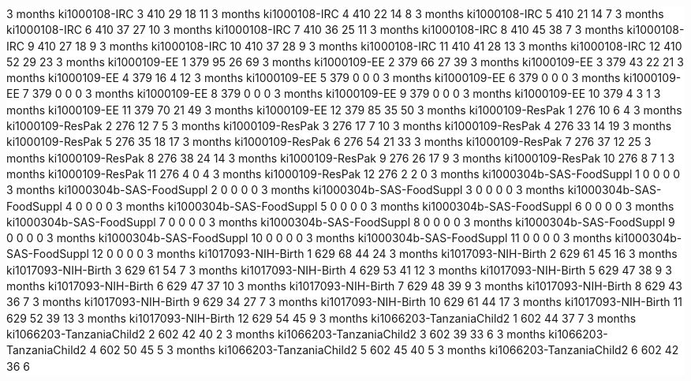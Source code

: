 3 months    ki1000108-IRC              3      410    29     18     11
3 months    ki1000108-IRC              4      410    22     14      8
3 months    ki1000108-IRC              5      410    21     14      7
3 months    ki1000108-IRC              6      410    37     27     10
3 months    ki1000108-IRC              7      410    36     25     11
3 months    ki1000108-IRC              8      410    45     38      7
3 months    ki1000108-IRC              9      410    27     18      9
3 months    ki1000108-IRC              10     410    37     28      9
3 months    ki1000108-IRC              11     410    41     28     13
3 months    ki1000108-IRC              12     410    52     29     23
3 months    ki1000109-EE               1      379    95     26     69
3 months    ki1000109-EE               2      379    66     27     39
3 months    ki1000109-EE               3      379    43     22     21
3 months    ki1000109-EE               4      379    16      4     12
3 months    ki1000109-EE               5      379     0      0      0
3 months    ki1000109-EE               6      379     0      0      0
3 months    ki1000109-EE               7      379     0      0      0
3 months    ki1000109-EE               8      379     0      0      0
3 months    ki1000109-EE               9      379     0      0      0
3 months    ki1000109-EE               10     379     4      3      1
3 months    ki1000109-EE               11     379    70     21     49
3 months    ki1000109-EE               12     379    85     35     50
3 months    ki1000109-ResPak           1      276    10      6      4
3 months    ki1000109-ResPak           2      276    12      7      5
3 months    ki1000109-ResPak           3      276    17      7     10
3 months    ki1000109-ResPak           4      276    33     14     19
3 months    ki1000109-ResPak           5      276    35     18     17
3 months    ki1000109-ResPak           6      276    54     21     33
3 months    ki1000109-ResPak           7      276    37     12     25
3 months    ki1000109-ResPak           8      276    38     24     14
3 months    ki1000109-ResPak           9      276    26     17      9
3 months    ki1000109-ResPak           10     276     8      7      1
3 months    ki1000109-ResPak           11     276     4      0      4
3 months    ki1000109-ResPak           12     276     2      2      0
3 months    ki1000304b-SAS-FoodSuppl   1        0     0      0      0
3 months    ki1000304b-SAS-FoodSuppl   2        0     0      0      0
3 months    ki1000304b-SAS-FoodSuppl   3        0     0      0      0
3 months    ki1000304b-SAS-FoodSuppl   4        0     0      0      0
3 months    ki1000304b-SAS-FoodSuppl   5        0     0      0      0
3 months    ki1000304b-SAS-FoodSuppl   6        0     0      0      0
3 months    ki1000304b-SAS-FoodSuppl   7        0     0      0      0
3 months    ki1000304b-SAS-FoodSuppl   8        0     0      0      0
3 months    ki1000304b-SAS-FoodSuppl   9        0     0      0      0
3 months    ki1000304b-SAS-FoodSuppl   10       0     0      0      0
3 months    ki1000304b-SAS-FoodSuppl   11       0     0      0      0
3 months    ki1000304b-SAS-FoodSuppl   12       0     0      0      0
3 months    ki1017093-NIH-Birth        1      629    68     44     24
3 months    ki1017093-NIH-Birth        2      629    61     45     16
3 months    ki1017093-NIH-Birth        3      629    61     54      7
3 months    ki1017093-NIH-Birth        4      629    53     41     12
3 months    ki1017093-NIH-Birth        5      629    47     38      9
3 months    ki1017093-NIH-Birth        6      629    47     37     10
3 months    ki1017093-NIH-Birth        7      629    48     39      9
3 months    ki1017093-NIH-Birth        8      629    43     36      7
3 months    ki1017093-NIH-Birth        9      629    34     27      7
3 months    ki1017093-NIH-Birth        10     629    61     44     17
3 months    ki1017093-NIH-Birth        11     629    52     39     13
3 months    ki1017093-NIH-Birth        12     629    54     45      9
3 months    ki1066203-TanzaniaChild2   1      602    44     37      7
3 months    ki1066203-TanzaniaChild2   2      602    42     40      2
3 months    ki1066203-TanzaniaChild2   3      602    39     33      6
3 months    ki1066203-TanzaniaChild2   4      602    50     45      5
3 months    ki1066203-TanzaniaChild2   5      602    45     40      5
3 months    ki1066203-TanzaniaChild2   6      602    42     36      6